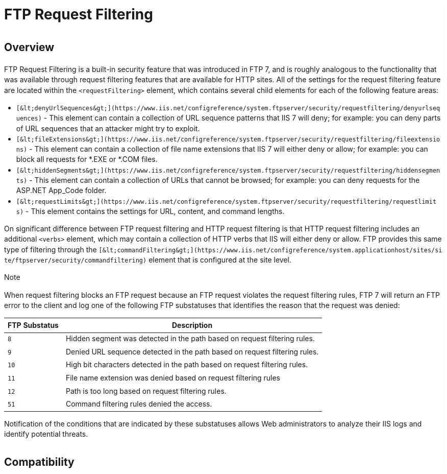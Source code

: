 FTP Request Filtering <requestFiltering>
====================
<a id="001"></a>
## Overview

FTP Request Filtering is a built-in security feature that was introduced in FTP 7, and is roughly analogous to the functionality that was available through request filtering features that are available for HTTP sites. All of the settings for the request filtering feature are located within the `<requestFiltering>` element, which contains several child elements for each of the following feature areas:

- `[&lt;denyUrlSequences&gt;](https://www.iis.net/configreference/system.ftpserver/security/requestfiltering/denyurlsequences)` - This element can contain a collection of URL sequence patterns that IIS 7 will deny; for example: you can deny parts of URL sequences that an attacker might try to exploit.
- `[&lt;fileExtensions&gt;](https://www.iis.net/configreference/system.ftpserver/security/requestfiltering/fileextensions)` - This element can contain a collection of file name extensions that IIS 7 will either deny or allow; for example: you can block all requests for \*.EXE or \*.COM files.
- `[&lt;hiddenSegments&gt;](https://www.iis.net/configreference/system.ftpserver/security/requestfiltering/hiddensegments)` - This element can contain a collection of URLs that cannot be browsed; for example: you can deny requests for the ASP.NET App\_Code folder.
- `[&lt;requestLimits&gt;](https://www.iis.net/configreference/system.ftpserver/security/requestfiltering/requestlimits)` - This element contains the settings for URL, content, and command lengths.

On significant difference between FTP request filtering and HTTP request filtering is that HTTP request filtering includes an additional `<verbs>` element, which may contain a collection of HTTP verbs that IIS will either deny or allow. FTP provides this same type of filtering through the `[&lt;commandFiltering&gt;](https://www.iis.net/configreference/system.applicationhost/sites/site/ftpserver/security/commandfiltering)` element that is configured at the site level.

> [!NOTE]
> When request filtering blocks an FTP request because an FTP request violates the request filtering rules, FTP 7 will return an FTP error to the client and log one of the following FTP substatuses that identifies the reason that the request was denied:

| FTP Substatus | Description |
| --- | --- |
| `8` | Hidden segment was detected in the path based on request filtering rules. |
| `9` | Denied URL sequence detected in the path based on request filtering rules. |
| `10` | High bit characters detected in the path based on request filtering rules. |
| `11` | File name extension was denied based on request filtering rules |
| `12` | Path is too long based on request filtering rules. |
| `51` | Command filtering rules denied the access. |

Notification of the conditions that are indicated by these substatuses allows Web administrators to analyze their IIS logs and identify potential threats.

<a id="002"></a>
## Compatibility
